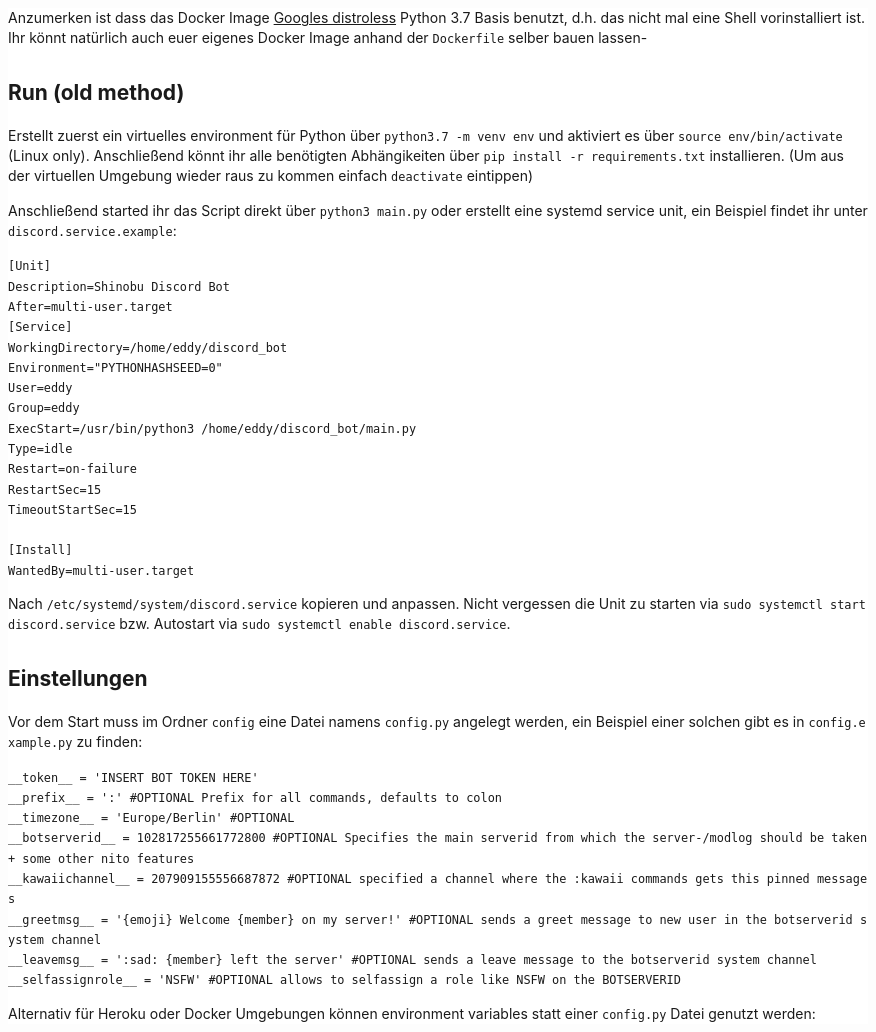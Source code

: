 Anzumerken ist dass das Docker Image [Googles distroless](https://github.com/GoogleContainerTools/distroless) Python 3.7 Basis benutzt, d.h. das nicht mal eine Shell vorinstalliert ist. Ihr könnt natürlich auch euer eigenes Docker Image anhand der `Dockerfile` selber bauen lassen-

Run (old method)
-------------
Erstellt zuerst ein virtuelles environment für Python über `python3.7 -m venv env` und aktiviert es über `source env/bin/activate` (Linux only). Anschließend könnt ihr alle benötigten Abhängikeiten über `pip install -r requirements.txt` installieren.
(Um aus der virtuellen Umgebung wieder raus zu kommen einfach `deactivate` eintippen)

Anschließend started ihr das Script direkt über `python3 main.py` oder erstellt eine systemd service unit, ein Beispiel findet ihr unter `discord.service.example`:

    [Unit]
    Description=Shinobu Discord Bot
    After=multi-user.target
    [Service]
    WorkingDirectory=/home/eddy/discord_bot
    Environment="PYTHONHASHSEED=0"
    User=eddy
    Group=eddy
    ExecStart=/usr/bin/python3 /home/eddy/discord_bot/main.py
    Type=idle
    Restart=on-failure
    RestartSec=15
    TimeoutStartSec=15

    [Install]
    WantedBy=multi-user.target

Nach `/etc/systemd/system/discord.service` kopieren und anpassen. Nicht vergessen die Unit zu starten via `sudo systemctl start discord.service` bzw. Autostart via `sudo systemctl enable discord.service`.


Einstellungen
-------------
Vor dem Start muss im Ordner `config` eine Datei namens `config.py` angelegt werden, ein Beispiel einer solchen gibt es in `config.example.py` zu finden:

    __token__ = 'INSERT BOT TOKEN HERE'
    __prefix__ = ':' #OPTIONAL Prefix for all commands, defaults to colon
    __timezone__ = 'Europe/Berlin' #OPTIONAL
    __botserverid__ = 102817255661772800 #OPTIONAL Specifies the main serverid from which the server-/modlog should be taken + some other nito features
    __kawaiichannel__ = 207909155556687872 #OPTIONAL specified a channel where the :kawaii commands gets this pinned messages
    __greetmsg__ = '{emoji} Welcome {member} on my server!' #OPTIONAL sends a greet message to new user in the botserverid system channel
    __leavemsg__ = ':sad: {member} left the server' #OPTIONAL sends a leave message to the botserverid system channel
    __selfassignrole__ = 'NSFW' #OPTIONAL allows to selfassign a role like NSFW on the BOTSERVERID

Alternativ für Heroku oder Docker Umgebungen können environment variables statt einer `config.py` Datei genutzt werden:
